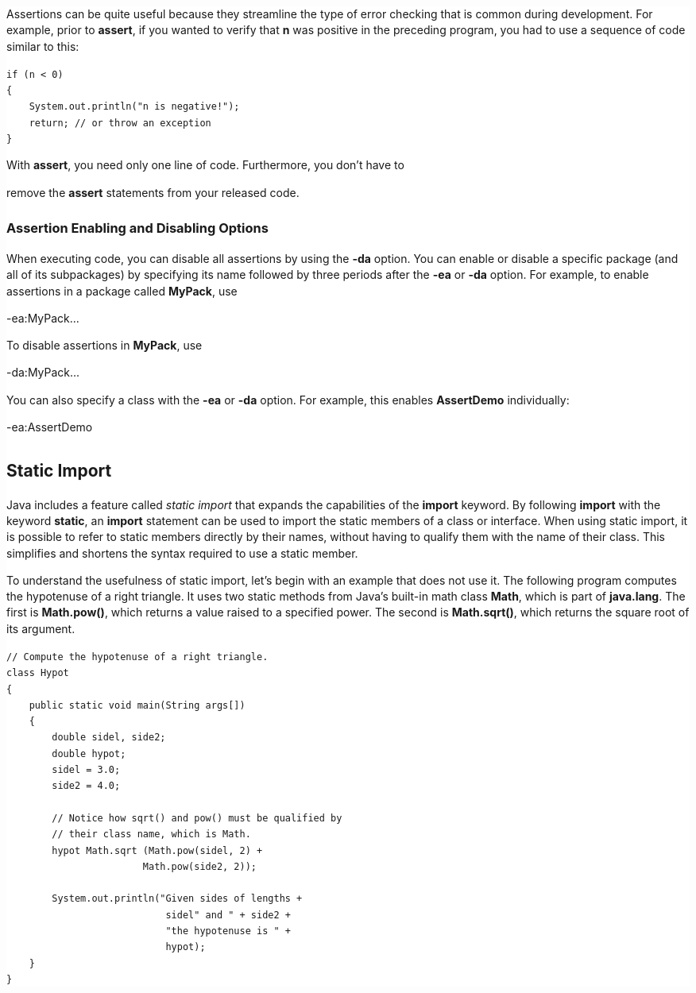 Assertions can be quite useful because they streamline the type of error checking that is common during development. For example, prior to **assert**, if you wanted to verify that **n** was positive in the preceding program, you had to use a sequence of code similar to this:
```
if (n < 0) 
{ 
    System.out.println("n is negative!"); 
    return; // or throw an exception 
}
```
With **assert**, you need only one line of code. Furthermore, you don’t have to  

remove the **assert** statements from your released code.

### Assertion Enabling and Disabling Options

 When executing code, you can disable all assertions by using the **\-da** option. You can enable or disable a specific package (and all of its subpackages) by specifying its name followed by three periods after the **\-ea** or **\-da** option. For example, to enable assertions in a package called **MyPack**, use

\-ea:MyPack...

To disable assertions in **MyPack**, use

\-da:MyPack...

You can also specify a class with the **\-ea** or **\-da** option. For example, this enables **AssertDemo** individually:

\-ea:AssertDemo

## Static Import

Java includes a feature called _static import_ that expands the capabilities of the **import** keyword. By following **import** with the keyword **static**, an **import** statement can be used to import the static members of a class or interface. When using static import, it is possible to refer to static members directly by their names, without having to qualify them with the name of their class. This simplifies and shortens the syntax required to use a static member.

To understand the usefulness of static import, let’s begin with an example that does not use it. The following program computes the hypotenuse of a right triangle. It uses two static methods from Java’s built-in math class **Math**, which is part of **java.lang**. The first is **Math.pow()**, which returns a value raised to a specified power. The second is **Math.sqrt()**, which returns the square root of its argument.  
```
// Compute the hypotenuse of a right triangle.
class Hypot
{
    public static void main(String args[]) 
    {
        double sidel, side2;
        double hypot;
        sidel = 3.0; 
        side2 = 4.0; 

        // Notice how sqrt() and pow() must be qualified by 
        // their class name, which is Math.
        hypot Math.sqrt (Math.pow(sidel, 2) + 
                        Math.pow(side2, 2));

        System.out.println("Given sides of lengths +
                            sidel" and " + side2 +
                            "the hypotenuse is " +
                            hypot);
    }
}
```